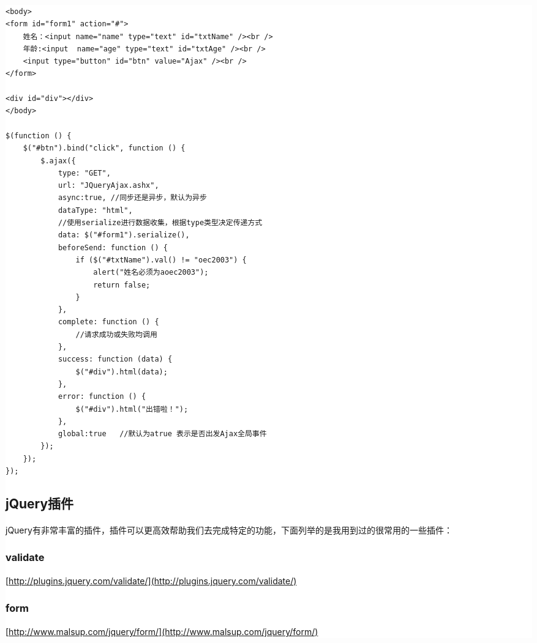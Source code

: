 ```
<body>
<form id="form1" action="#">
    姓名：<input name="name" type="text" id="txtName" /><br />
    年龄:<input  name="age" type="text" id="txtAge" /><br />
    <input type="button" id="btn" value="Ajax" /><br />
</form>

<div id="div"></div>
</body>

$(function () {
    $("#btn").bind("click", function () {
        $.ajax({
            type: "GET",
            url: "JQueryAjax.ashx",
            async:true, //同步还是异步，默认为异步
            dataType: "html",
            //使用serialize进行数据收集，根据type类型决定传递方式
            data: $("#form1").serialize(),
            beforeSend: function () {
                if ($("#txtName").val() != "oec2003") {
                    alert("姓名必须为aoec2003");
                    return false;
                }
            },
            complete: function () {
                //请求成功或失败均调用
            },
            success: function (data) {
                $("#div").html(data);
            },
            error: function () {
                $("#div").html("出错啦！");
            },
            global:true   //默认为atrue 表示是否出发Ajax全局事件
        });
    });
});
```

## jQuery插件

jQuery有非常丰富的插件，插件可以更高效帮助我们去完成特定的功能，下面列举的是我用到过的很常用的一些插件：

### validate

[http://plugins.jquery.com/validate/](http://plugins.jquery.com/validate/)

### form

[http://www.malsup.com/jquery/form/](http://www.malsup.com/jquery/form/)
